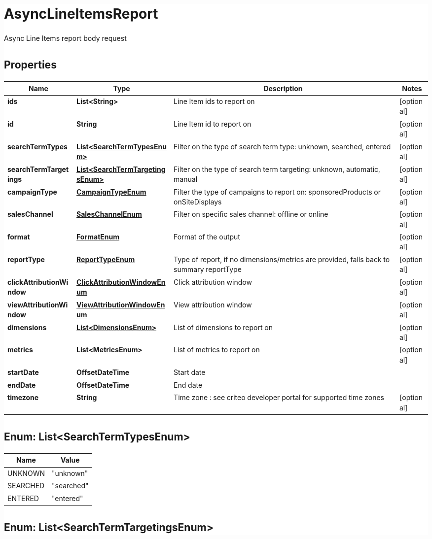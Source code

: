 

# AsyncLineItemsReport

Async Line Items report body request

## Properties

| Name | Type | Description | Notes |
|------------ | ------------- | ------------- | -------------|
|**ids** | **List&lt;String&gt;** | Line Item ids to report on |  [optional] |
|**id** | **String** | Line Item id to report on |  [optional] |
|**searchTermTypes** | [**List&lt;SearchTermTypesEnum&gt;**](#List&lt;SearchTermTypesEnum&gt;) | Filter on the type of search term type: unknown, searched, entered |  [optional] |
|**searchTermTargetings** | [**List&lt;SearchTermTargetingsEnum&gt;**](#List&lt;SearchTermTargetingsEnum&gt;) | Filter on the type of search term targeting: unknown, automatic, manual |  [optional] |
|**campaignType** | [**CampaignTypeEnum**](#CampaignTypeEnum) | Filter the type of campaigns to report on: sponsoredProducts or onSiteDisplays |  [optional] |
|**salesChannel** | [**SalesChannelEnum**](#SalesChannelEnum) | Filter on specific sales channel: offline or online |  [optional] |
|**format** | [**FormatEnum**](#FormatEnum) | Format of the output |  [optional] |
|**reportType** | [**ReportTypeEnum**](#ReportTypeEnum) | Type of report, if no dimensions/metrics are provided, falls back to summary reportType |  [optional] |
|**clickAttributionWindow** | [**ClickAttributionWindowEnum**](#ClickAttributionWindowEnum) | Click attribution window |  [optional] |
|**viewAttributionWindow** | [**ViewAttributionWindowEnum**](#ViewAttributionWindowEnum) | View attribution window |  [optional] |
|**dimensions** | [**List&lt;DimensionsEnum&gt;**](#List&lt;DimensionsEnum&gt;) | List of dimensions to report on |  [optional] |
|**metrics** | [**List&lt;MetricsEnum&gt;**](#List&lt;MetricsEnum&gt;) | List of metrics to report on |  [optional] |
|**startDate** | **OffsetDateTime** | Start date |  |
|**endDate** | **OffsetDateTime** | End date |  |
|**timezone** | **String** | Time zone : see criteo developer portal for supported time zones |  [optional] |



## Enum: List&lt;SearchTermTypesEnum&gt;

| Name | Value |
|---- | -----|
| UNKNOWN | &quot;unknown&quot; |
| SEARCHED | &quot;searched&quot; |
| ENTERED | &quot;entered&quot; |



## Enum: List&lt;SearchTermTargetingsEnum&gt;
